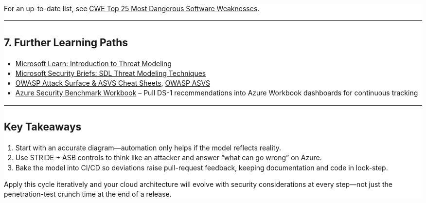For an up-to-date list, see [CWE Top 25 Most Dangerous Software Weaknesses](https://cwe.mitre.org/top25/archive/2024/2024_cwe_top25.html).

---

## 7. Further Learning Paths

- [Microsoft Learn: Introduction to Threat Modeling](https://learn.microsoft.com/en-us/training/modules/intro-threat-modeling/)
- [Microsoft Security Briefs: SDL Threat Modeling Techniques](https://learn.microsoft.com/en-us/security/engineering/threat-modeling)
- [OWASP Attack Surface & ASVS Cheat Sheets](https://cheatsheetseries.owasp.org/cheatsheets/Attack_Surface_Analysis_Cheat_Sheet.html), [OWASP ASVS](https://owasp.org/www-project-application-security-verification-standard/)
- [Azure Security Benchmark Workbook](https://learn.microsoft.com/en-us/azure/security/benchmarks/security-benchmark-workbook) – Pull DS-1 recommendations into Azure Workbook dashboards for continuous tracking

---

## Key Takeaways

1. Start with an accurate diagram—automation only helps if the model reflects reality.
2. Use STRIDE + ASB controls to think like an attacker and answer “what can go wrong” on Azure.
3. Bake the model into CI/CD so deviations raise pull-request feedback, keeping documentation and code in lock-step.

Apply this cycle iteratively and your cloud architecture will evolve with security considerations at every step—not just the penetration-test crunch time at the end of a release.
